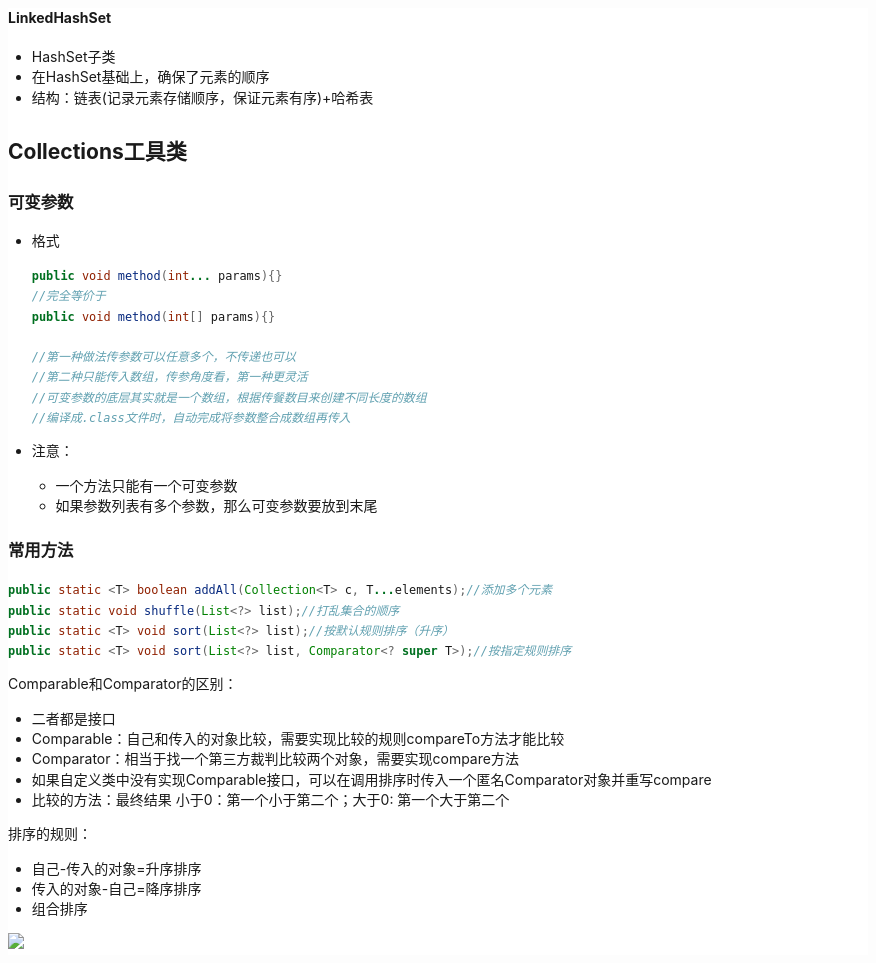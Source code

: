 #### LinkedHashSet

- HashSet子类
- 在HashSet基础上，确保了元素的顺序
- 结构：链表(记录元素存储顺序，保证元素有序)+哈希表



## Collections工具类

### 可变参数

- 格式

  ```java
  public void method(int... params){}
  //完全等价于
  public void method(int[] params){}
  
  //第一种做法传参数可以任意多个，不传递也可以
  //第二种只能传入数组，传参角度看，第一种更灵活
  //可变参数的底层其实就是一个数组，根据传餐数目来创建不同长度的数组
  //编译成.class文件时，自动完成将参数整合成数组再传入
  ```
  
- 注意：

  - 一个方法只能有一个可变参数
  - 如果参数列表有多个参数，那么可变参数要放到末尾

### 常用方法

```java
public static <T> boolean addAll(Collection<T> c, T...elements);//添加多个元素
public static void shuffle(List<?> list);//打乱集合的顺序
public static <T> void sort(List<?> list);//按默认规则排序（升序）
public static <T> void sort(List<?> list, Comparator<? super T>);//按指定规则排序
```

Comparable和Comparator的区别：

- 二者都是接口
- Comparable：自己和传入的对象比较，需要实现比较的规则compareTo方法才能比较
- Comparator：相当于找一个第三方裁判比较两个对象，需要实现compare方法
- 如果自定义类中没有实现Comparable接口，可以在调用排序时传入一个匿名Comparator对象并重写compare
- 比较的方法：最终结果 小于0：第一个小于第二个；大于0: 第一个大于第二个

排序的规则：

- 自己-传入的对象=升序排序
- 传入的对象-自己=降序排序
- 组合排序

![](https://gitee.com/ngwingbun/picgo-image/raw/master/images/007S8ZIlgy1gfsrpuavrfj30p008ijx0.jpg)

